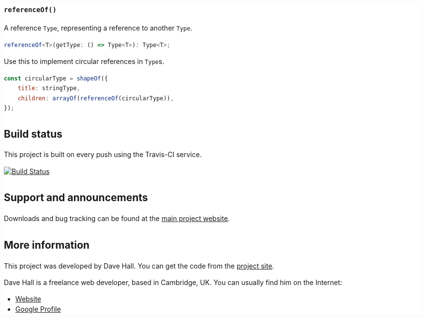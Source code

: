 
### `referenceOf()`

A reference `Type`, representing a reference to another `Type`.

``` ts
referenceOf<T>(getType: () => Type<T>): Type<T>;
```

Use this to implement circular references in `Type`s.

``` js
const circularType = shapeOf({
    title: stringType,
    children: arrayOf(referenceOf(circularType)),
});
```


## Build status

This project is built on every push using the Travis-CI service.

[![Build Status](https://travis-ci.org/etianen/js-types.svg?branch=master)](https://travis-ci.org/etianen/js-types)


## Support and announcements

Downloads and bug tracking can be found at the [main project website](http://github.com/etianen/js-types).


## More information

This project was developed by Dave Hall. You can get the code
from the [project site](http://github.com/etianen/js-types).

Dave Hall is a freelance web developer, based in Cambridge, UK. You can usually
find him on the Internet:

- [Website](http://www.etianen.com/)
- [Google Profile](http://www.google.com/profiles/david.etianen)
